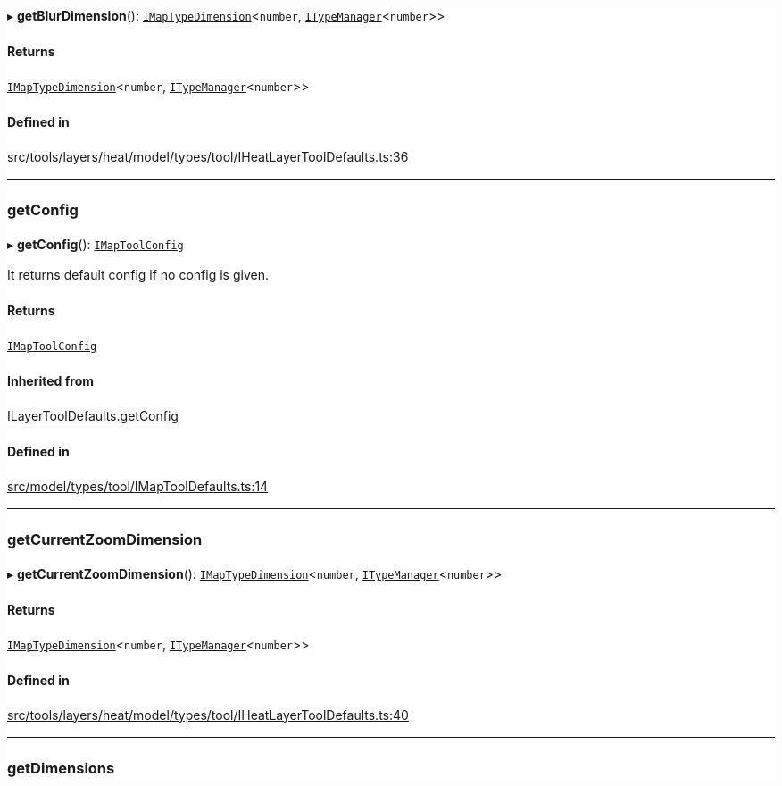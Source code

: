 ▸ **getBlurDimension**(): [`IMapTypeDimension`](IMapTypeDimension.md)\<`number`, [`ITypeManager`](ITypeManager.md)\<`number`\>\>

#### Returns

[`IMapTypeDimension`](IMapTypeDimension.md)\<`number`, [`ITypeManager`](ITypeManager.md)\<`number`\>\>

#### Defined in

[src/tools/layers/heat/model/types/tool/IHeatLayerToolDefaults.ts:36](https://github.com/geovisto/geovisto-map/blob/e22d774889dbc28cc1ec62933ecf6bab6690f172/src/tools/layers/heat/model/types/tool/IHeatLayerToolDefaults.ts#L36)

___

### getConfig

▸ **getConfig**(): [`IMapToolConfig`](../modules.md#imaptoolconfig)

It returns default config if no config is given.

#### Returns

[`IMapToolConfig`](../modules.md#imaptoolconfig)

#### Inherited from

[ILayerToolDefaults](ILayerToolDefaults.md).[getConfig](ILayerToolDefaults.md#getconfig)

#### Defined in

[src/model/types/tool/IMapToolDefaults.ts:14](https://github.com/geovisto/geovisto-map/blob/e22d774889dbc28cc1ec62933ecf6bab6690f172/src/model/types/tool/IMapToolDefaults.ts#L14)

___

### getCurrentZoomDimension

▸ **getCurrentZoomDimension**(): [`IMapTypeDimension`](IMapTypeDimension.md)\<`number`, [`ITypeManager`](ITypeManager.md)\<`number`\>\>

#### Returns

[`IMapTypeDimension`](IMapTypeDimension.md)\<`number`, [`ITypeManager`](ITypeManager.md)\<`number`\>\>

#### Defined in

[src/tools/layers/heat/model/types/tool/IHeatLayerToolDefaults.ts:40](https://github.com/geovisto/geovisto-map/blob/e22d774889dbc28cc1ec62933ecf6bab6690f172/src/tools/layers/heat/model/types/tool/IHeatLayerToolDefaults.ts#L40)

___

### getDimensions
